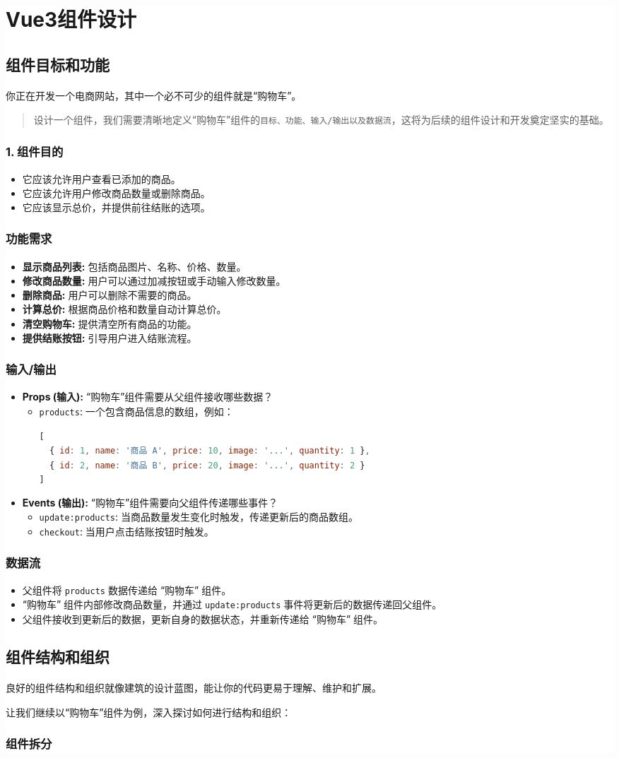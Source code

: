 # Vue3组件设计

## 组件目标和功能

你正在开发一个电商网站，其中一个必不可少的组件就是“购物车”。 

> 设计一个组件，我们需要清晰地定义“购物车”组件的`目标、功能、输入/输出以及数据流`，这将为后续的组件设计和开发奠定坚实的基础。

### 1. 组件目的

*  它应该允许用户查看已添加的商品。
*  它应该允许用户修改商品数量或删除商品。
*  它应该显示总价，并提供前往结账的选项。

### 功能需求

*  **显示商品列表:**  包括商品图片、名称、价格、数量。
*  **修改商品数量:**  用户可以通过加减按钮或手动输入修改数量。
*  **删除商品:**  用户可以删除不需要的商品。
*  **计算总价:**  根据商品价格和数量自动计算总价。
*  **清空购物车:**  提供清空所有商品的功能。
*  **提供结账按钮:**  引导用户进入结账流程。

### 输入/输出

* **Props (输入):**  “购物车”组件需要从父组件接收哪些数据？
    *  `products`:  一个包含商品信息的数组，例如：
        ```javascript
        [
          { id: 1, name: '商品 A', price: 10, image: '...', quantity: 1 },
          { id: 2, name: '商品 B', price: 20, image: '...', quantity: 2 }
        ]
        ```
* **Events (输出):**  “购物车”组件需要向父组件传递哪些事件？
    *  `update:products`:  当商品数量发生变化时触发，传递更新后的商品数组。
    *  `checkout`:  当用户点击结账按钮时触发。

### 数据流

*  父组件将 `products` 数据传递给 “购物车” 组件。
*  “购物车” 组件内部修改商品数量，并通过 `update:products` 事件将更新后的数据传递回父组件。
*  父组件接收到更新后的数据，更新自身的数据状态，并重新传递给 “购物车” 组件。

## 组件结构和组织

良好的组件结构和组织就像建筑的设计蓝图，能让你的代码更易于理解、维护和扩展。 

让我们继续以“购物车”组件为例，深入探讨如何进行结构和组织：

### 组件拆分

